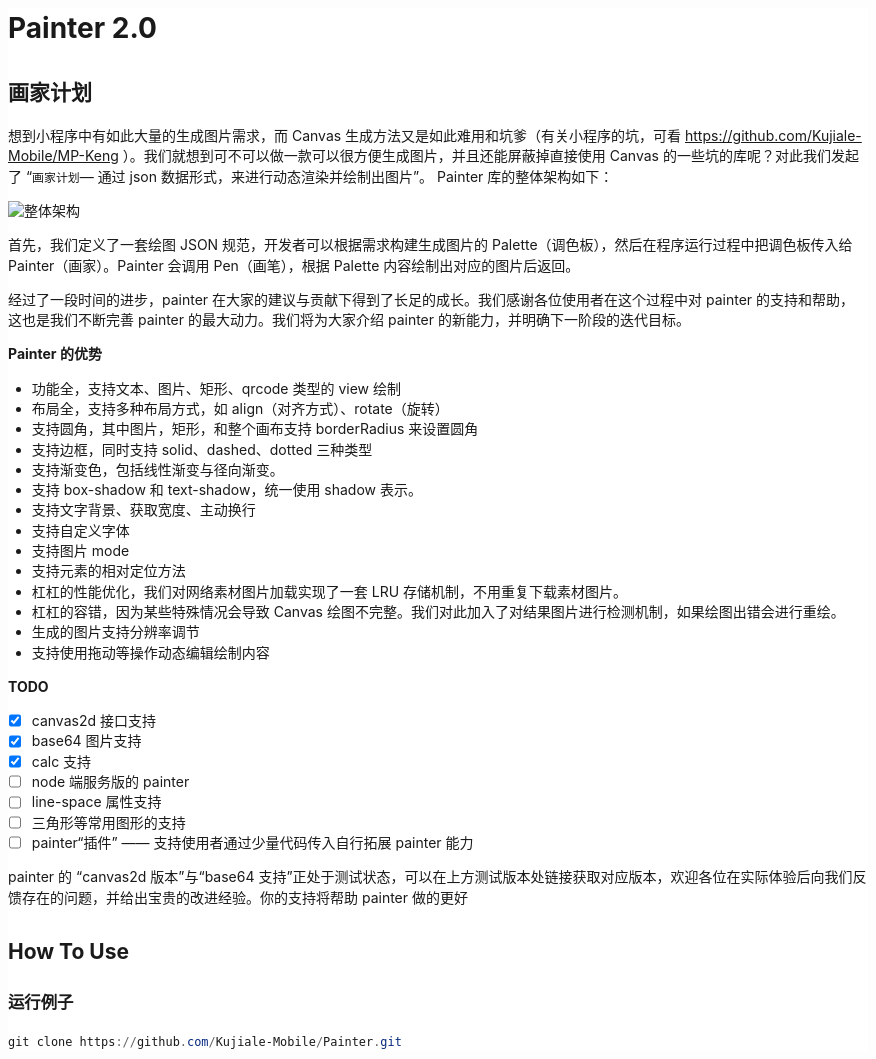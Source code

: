 # Painter 2.0

## 画家计划

想到小程序中有如此大量的生成图片需求，而 Canvas 生成方法又是如此难用和坑爹（有关小程序的坑，可看 https://github.com/Kujiale-Mobile/MP-Keng ）。我们就想到可不可以做一款可以很方便生成图片，并且还能屏蔽掉直接使用 Canvas 的一些坑的库呢？对此我们发起了 “`画家计划`— 通过 json 数据形式，来进行动态渲染并绘制出图片”。 Painter 库的整体架构如下：

![整体架构](https://user-images.githubusercontent.com/4279515/46778561-d46b3280-cd46-11e8-99c8-62e182e6f943.png)

首先，我们定义了一套绘图 JSON 规范，开发者可以根据需求构建生成图片的 Palette（调色板），然后在程序运行过程中把调色板传入给 Painter（画家）。Painter 会调用 Pen（画笔），根据 Palette 内容绘制出对应的图片后返回。

经过了一段时间的进步，painter 在大家的建议与贡献下得到了长足的成长。我们感谢各位使用者在这个过程中对 painter 的支持和帮助，这也是我们不断完善 painter 的最大动力。我们将为大家介绍 painter 的新能力，并明确下一阶段的迭代目标。

**Painter 的优势**

- 功能全，支持文本、图片、矩形、qrcode 类型的 view 绘制
- 布局全，支持多种布局方式，如 align（对齐方式）、rotate（旋转）
- 支持圆角，其中图片，矩形，和整个画布支持 borderRadius 来设置圆角
- 支持边框，同时支持 solid、dashed、dotted 三种类型
- 支持渐变色，包括线性渐变与径向渐变。
- 支持 box-shadow 和 text-shadow，统一使用 shadow 表示。
- 支持文字背景、获取宽度、主动换行
- 支持自定义字体
- 支持图片 mode
- 支持元素的相对定位方法
- 杠杠的性能优化，我们对网络素材图片加载实现了一套 LRU 存储机制，不用重复下载素材图片。
- 杠杠的容错，因为某些特殊情况会导致 Canvas 绘图不完整。我们对此加入了对结果图片进行检测机制，如果绘图出错会进行重绘。
- 生成的图片支持分辨率调节
- 支持使用拖动等操作动态编辑绘制内容

**TODO**

- [x] canvas2d 接口支持
- [x] base64 图片支持
- [x] calc 支持
- [ ] node 端服务版的 painter
- [ ] line-space 属性支持
- [ ] 三角形等常用图形的支持
- [ ] painter“插件” —— 支持使用者通过少量代码传入自行拓展 painter 能力

painter 的 “canvas2d 版本”与“base64 支持”正处于测试状态，可以在上方测试版本处链接获取对应版本，欢迎各位在实际体验后向我们反馈存在的问题，并给出宝贵的改进经验。你的支持将帮助 painter 做的更好

## How To Use

### 运行例子

```powershell
git clone https://github.com/Kujiale-Mobile/Painter.git
```

